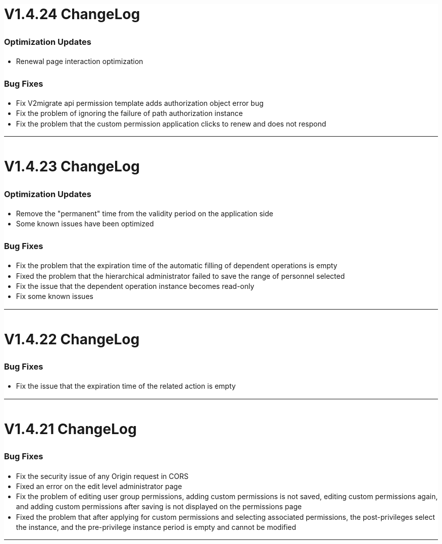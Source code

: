 

# V1.4.24 ChangeLog

### Optimization Updates
* Renewal page interaction optimization

### Bug Fixes
* Fix V2migrate api permission template adds authorization object error bug
* Fix the problem of ignoring the failure of path authorization instance
* Fix the problem that the custom permission application clicks to renew and does not respond

---


# V1.4.23 ChangeLog

### Optimization Updates
* Remove the "permanent" time from the validity period on the application side
* Some known issues have been optimized

### Bug Fixes
* Fix the problem that the expiration time of the automatic filling of dependent operations is empty
* Fixed the problem that the hierarchical administrator failed to save the range of personnel selected
* Fix the issue that the dependent operation instance becomes read-only
* Fix some known issues

---


# V1.4.22 ChangeLog

### Bug Fixes
* Fix the issue that the expiration time of the related action is empty

---


# V1.4.21 ChangeLog

### Bug Fixes
* Fix the security issue of any Origin request in CORS
* Fixed an error on the edit level administrator page
* Fix the problem of editing user group permissions, adding custom permissions is not saved, editing custom permissions again, and adding custom permissions after saving is not displayed on the permissions page
* Fixed the problem that after applying for custom permissions and selecting associated permissions, the post-privileges select the instance, and the pre-privilege instance period is empty and cannot be modified

---